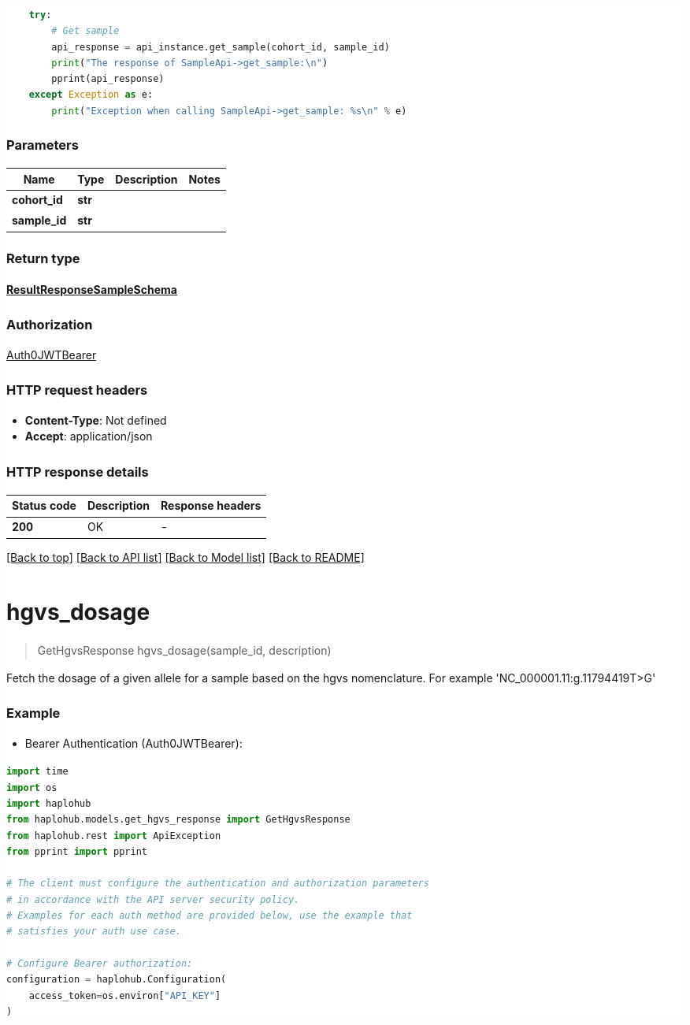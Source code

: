 ```python
    try:
        # Get sample
        api_response = api_instance.get_sample(cohort_id, sample_id)
        print("The response of SampleApi->get_sample:\n")
        pprint(api_response)
    except Exception as e:
        print("Exception when calling SampleApi->get_sample: %s\n" % e)
```



### Parameters

Name | Type | Description  | Notes
------------- | ------------- | ------------- | -------------
 **cohort_id** | **str**|  | 
 **sample_id** | **str**|  | 

### Return type

[**ResultResponseSampleSchema**](ResultResponseSampleSchema.md)

### Authorization

[Auth0JWTBearer](../README.md#Auth0JWTBearer)

### HTTP request headers

 - **Content-Type**: Not defined
 - **Accept**: application/json

### HTTP response details
| Status code | Description | Response headers |
|-------------|-------------|------------------|
**200** | OK |  -  |

[[Back to top]](#) [[Back to API list]](../README.md#documentation-for-api-endpoints) [[Back to Model list]](../README.md#documentation-for-models) [[Back to README]](../README.md)

# **hgvs_dosage**
> GetHgvsResponse hgvs_dosage(sample_id, description)

Fetch the dosage of a given allele for a sample based on the hgvs nomenclature. For example 'NC_000001.11:g.11794419T>G'

### Example

* Bearer Authentication (Auth0JWTBearer):
```python
import time
import os
import haplohub
from haplohub.models.get_hgvs_response import GetHgvsResponse
from haplohub.rest import ApiException
from pprint import pprint

# The client must configure the authentication and authorization parameters
# in accordance with the API server security policy.
# Examples for each auth method are provided below, use the example that
# satisfies your auth use case.

# Configure Bearer authorization: 
configuration = haplohub.Configuration(
    access_token=os.environ["API_KEY"]
)
```